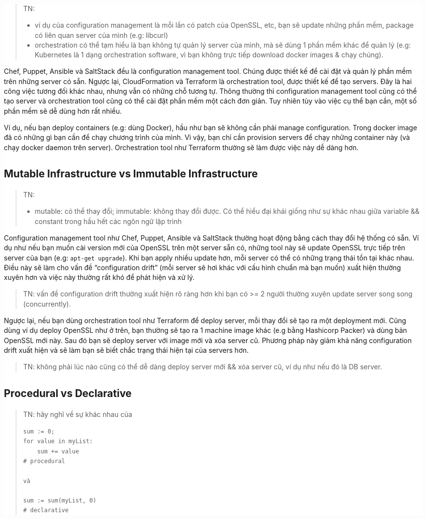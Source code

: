 > TN:
> - ví dụ của configuration management là mỗi lần có patch của OpenSSL, etc, bạn sẽ update những phần mềm, package có liên quan server của mình (e.g: libcurl)
> - orchestration có thể tạm hiểu là bạn không tự quản lý server của mình, mà sẽ dùng 1 phần mềm khác để quản lý (e.g: Kubernetes là 1 dạng orchestration software, vì bạn không trực tiếp download docker images & chạy chúng).

Chef, Puppet, Ansible và SaltStack đều là configuration management tool. Chúng được thiết kế để cài đặt và quản lý phần mềm trên những server có sẵn. Ngược lại, CloudFormation và Terraform là orchestration tool, được thiết kế để tạo servers. Đây là hai công việc tương đối khác nhau, nhưng vẫn có những chỗ tương tự. Thông thường thì configuration management tool cũng có thể tạo server và orchestration tool cũng có thể cài đặt phần mềm một cách đơn giản. Tuy nhiên tùy vào việc cụ thể bạn cần, một số phần mềm sẽ dễ dùng hơn rất nhiều.

Ví dụ, nếu bạn deploy containers (e.g: dùng Docker), hầu như bạn sẽ không cần phải manage configuration. Trong docker image đã có những gì bạn cần để chạy chương trình của mình. Vì vậy, bạn chỉ cần provision servers để chạy những container này (và chạy docker daemon trên server). Orchestration tool như Terraform thường sẽ làm được việc này dễ dàng hơn.

## Mutable Infrastructure vs Immutable Infrastructure

> TN:
> - mutable: có thể thay đổi; immutable: không thay đổi được. Có thể hiểu đại khái giống như sự khác nhau giữa variable && constant trong hầu hết các ngôn ngữ lập trình

Configuration management tool như Chef, Puppet, Ansible và SaltStack thường hoạt động bằng cách thay đổi hệ thống có sẵn. Ví dụ như nếu bạn muốn cài version mới của OpenSSL trên một server sẵn có, những tool này sẽ update OpenSSL trực tiếp trên server của bạn (e.g: `apt-get upgrade`). Khi bạn apply nhiều update hơn, mỗi server có thể có những trạng thái tồn tại khác nhau. Điều này sẽ làm cho vấn đề “configuration drift” (mỗi server sẽ hơi khác với cấu hình chuẩn mà bạn muốn) xuất hiện thường xuyên hơn và việc này thường rất khó để phát hiện và xử lý.

> TN: vấn đề configuration drift thường xuất hiện rõ ràng hơn khi bạn có >= 2 người thường xuyên update server song song (concurrently).

Ngược lại, nếu bạn dùng orchestration tool như Terraform để deploy server, mỗi thay đổi sẽ tạo ra một deployment mới. Cũng dùng ví dụ deploy OpenSSL như ở trên, bạn thường sẽ tạo ra 1 machine image khác (e.g bằng Hashicorp Packer) và dùng bản OpenSSL mới này. Sau đó bạn sẽ deploy server với image mới và xóa server cũ. Phương pháp này giảm khả năng configuration drift xuất hiện và sẽ làm bạn sẽ biết chắc trạng thái hiện tại của servers hơn.

> TN: không phải lúc nào cũng có thể dễ dàng deploy server mới && xóa server cũ, ví dụ như nếu đó là DB server.


## Procedural vs Declarative

> TN: hãy nghĩ về sự khác nhau của
>
>     sum := 0;
>     for value in myList:
>         sum += value
>     # procedural
>    
>     và
>    
>     sum := sum(myList, 0)
>     # declarative
